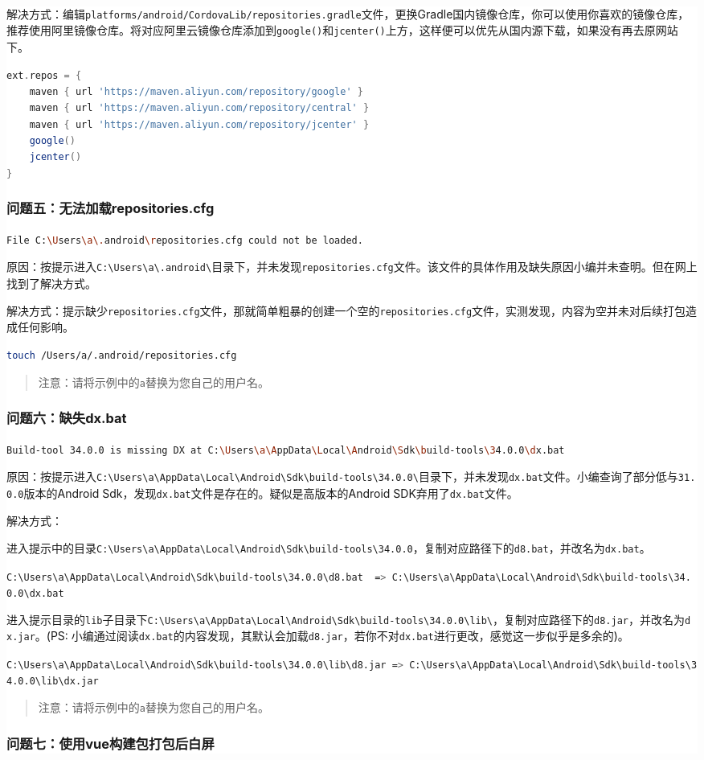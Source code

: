 解决方式：编辑`platforms/android/CordovaLib/repositories.gradle`文件，更换Gradle国内镜像仓库，你可以使用你喜欢的镜像仓库，推荐使用阿里镜像仓库。将对应阿里云镜像仓库添加到`google()`和`jcenter()`上方，这样便可以优先从国内源下载，如果没有再去原网站下。

```groovy
ext.repos = {
    maven { url 'https://maven.aliyun.com/repository/google' }
    maven { url 'https://maven.aliyun.com/repository/central' }
    maven { url 'https://maven.aliyun.com/repository/jcenter' }
    google()
    jcenter()
}
```

### 问题五：无法加载repositories.cfg

```bash
File C:\Users\a\.android\repositories.cfg could not be loaded.
```

原因：按提示进入`C:\Users\a\.android\`目录下，并未发现`repositories.cfg`文件。该文件的具体作用及缺失原因小编并未查明。但在网上找到了解决方式。

解决方式：提示缺少`repositories.cfg`文件，那就简单粗暴的创建一个空的`repositories.cfg`文件，实测发现，内容为空并未对后续打包造成任何影响。

```bash
touch /Users/a/.android/repositories.cfg
```

> 注意：请将示例中的`a`替换为您自己的用户名。

### 问题六：缺失dx.bat

```bash
Build-tool 34.0.0 is missing DX at C:\Users\a\AppData\Local\Android\Sdk\build-tools\34.0.0\dx.bat
```

原因：按提示进入`C:\Users\a\AppData\Local\Android\Sdk\build-tools\34.0.0\`目录下，并未发现`dx.bat`文件。小编查询了部分低与`31.0.0`版本的Android Sdk，发现`dx.bat`文件是存在的。疑似是高版本的Android SDK弃用了`dx.bat`文件。

解决方式：

进入提示中的目录`C:\Users\a\AppData\Local\Android\Sdk\build-tools\34.0.0`，复制对应路径下的`d8.bat`，并改名为`dx.bat`。

```bash
C:\Users\a\AppData\Local\Android\Sdk\build-tools\34.0.0\d8.bat  => C:\Users\a\AppData\Local\Android\Sdk\build-tools\34.0.0\dx.bat
```

进入提示目录的`lib`子目录下`C:\Users\a\AppData\Local\Android\Sdk\build-tools\34.0.0\lib\`，复制对应路径下的`d8.jar`，并改名为`dx.jar`。(PS: 小编通过阅读`dx.bat`的内容发现，其默认会加载`d8.jar`，若你不对`dx.bat`进行更改，感觉这一步似乎是多余的)。

```bash
C:\Users\a\AppData\Local\Android\Sdk\build-tools\34.0.0\lib\d8.jar => C:\Users\a\AppData\Local\Android\Sdk\build-tools\34.0.0\lib\dx.jar
```

> 注意：请将示例中的`a`替换为您自己的用户名。

### 问题七：使用vue构建包打包后白屏
